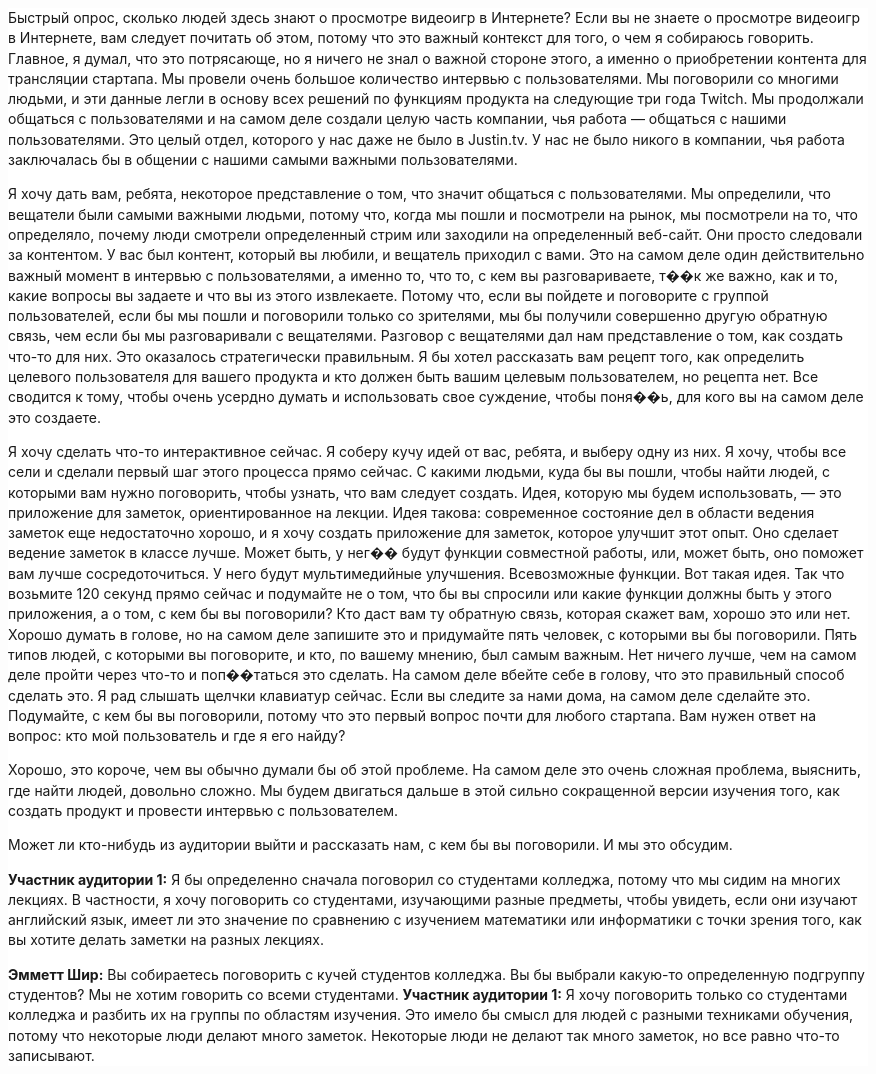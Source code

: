 Быстрый опрос, сколько людей здесь знают о просмотре видеоигр в Интернете? Если вы не знаете о просмотре видеоигр в Интернете, вам следует почитать об этом, потому что это важный контекст для того, о чем я собираюсь говорить. Главное, я думал, что это потрясающе, но я ничего не знал о важной стороне этого, а именно о приобретении контента для трансляции стартапа. Мы провели очень большое количество интервью с пользователями. Мы поговорили со многими людьми, и эти данные легли в основу всех решений по функциям продукта на следующие три года Twitch. Мы продолжали общаться с пользователями и на самом деле создали целую часть компании, чья работа — общаться с нашими пользователями. Это целый отдел, которого у нас даже не было в Justin.tv. У нас не было никого в компании, чья работа заключалась бы в общении с нашими самыми важными пользователями.

Я хочу дать вам, ребята, некоторое представление о том, что значит общаться с пользователями. Мы определили, что вещатели были самыми важными людьми, потому что, когда мы пошли и посмотрели на рынок, мы посмотрели на то, что определяло, почему люди смотрели определенный стрим или заходили на определенный веб-сайт. Они просто следовали за контентом. У вас был контент, который вы любили, и вещатель приходил с вами. Это на самом деле один действительно важный момент в интервью с пользователями, а именно то, что то, с кем вы разговариваете, т��к же важно, как и то, какие вопросы вы задаете и что вы из этого извлекаете. Потому что, если вы пойдете и поговорите с группой пользователей, если бы мы пошли и поговорили только со зрителями, мы бы получили совершенно другую обратную связь, чем если бы мы разговаривали с вещателями. Разговор с вещателями дал нам представление о том, как создать что-то для них. Это оказалось стратегически правильным. Я бы хотел рассказать вам рецепт того, как определить целевого пользователя для вашего продукта и кто должен быть вашим целевым пользователем, но рецепта нет. Все сводится к тому, чтобы очень усердно думать и использовать свое суждение, чтобы поня��ь, для кого вы на самом деле это создаете.

Я хочу сделать что-то интерактивное сейчас. Я соберу кучу идей от вас, ребята, и выберу одну из них. Я хочу, чтобы все сели и сделали первый шаг этого процесса прямо сейчас. С какими людьми, куда бы вы пошли, чтобы найти людей, с которыми вам нужно поговорить, чтобы узнать, что вам следует создать. Идея, которую мы будем использовать, — это приложение для заметок, ориентированное на лекции. Идея такова: современное состояние дел в области ведения заметок еще недостаточно хорошо, и я хочу создать приложение для заметок, которое улучшит этот опыт. Оно сделает ведение заметок в классе лучше. Может быть, у нег�� будут функции совместной работы, или, может быть, оно поможет вам лучше сосредоточиться. У него будут мультимедийные улучшения. Всевозможные функции. Вот такая идея. Так что возьмите 120 секунд прямо сейчас и подумайте не о том, что бы вы спросили или какие функции должны быть у этого приложения, а о том, с кем бы вы поговорили? Кто даст вам ту обратную связь, которая скажет вам, хорошо это или нет. Хорошо думать в голове, но на самом деле запишите это и придумайте пять человек, с которыми вы бы поговорили. Пять типов людей, с которыми вы поговорите, и кто, по вашему мнению, был самым важным. Нет ничего лучше, чем на самом деле пройти через что-то и поп��таться это сделать. На самом деле вбейте себе в голову, что это правильный способ сделать это. Я рад слышать щелчки клавиатур сейчас. Если вы следите за нами дома, на самом деле сделайте это. Подумайте, с кем бы вы поговорили, потому что это первый вопрос почти для любого стартапа. Вам нужен ответ на вопрос: кто мой пользователь и где я его найду?

Хорошо, это короче, чем вы обычно думали бы об этой проблеме. На самом деле это очень сложная проблема, выяснить, где найти людей, довольно сложно. Мы будем двигаться дальше в этой сильно сокращенной версии изучения того, как создать продукт и провести интервью с пользователем.

Может ли кто-нибудь из аудитории выйти и рассказать нам, с кем бы вы поговорили. И мы это обсудим.

**Участник аудитории 1:** Я бы определенно сначала поговорил со студентами колледжа, потому что мы сидим на многих лекциях. В частности, я хочу поговорить со студентами, изучающими разные предметы, чтобы увидеть, если они изучают английский язык, имеет ли это значение по сравнению с изучением математики или информатики с точки зрения того, как вы хотите делать заметки на разных лекциях.

**Эмметт Шир:** Вы собираетесь поговорить с кучей студентов колледжа. Вы бы выбрали какую-то определенную подгруппу студентов? Мы не хотим говорить со всеми студентами.
**Участник аудитории 1:** Я хочу поговорить только со студентами колледжа и разбить их на группы по областям изучения. Это имело бы смысл для людей с разными техниками обучения, потому что некоторые люди делают много заметок. Некоторые люди не делают так много заметок, но все равно что-то записывают.
